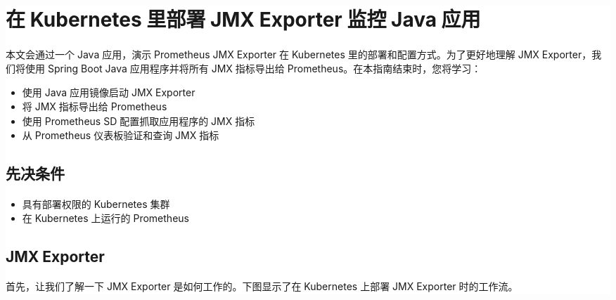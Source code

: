 # 在 Kubernetes 里部署 JMX Exporter 监控 Java 应用

本文会通过一个 Java 应用，演示 Prometheus JMX Exporter 在 Kubernetes 里的部署和配置方式。为了更好地理解 JMX Exporter，我们将使用 Spring Boot Java 应用程序并将所有 JMX 指标导出给 Prometheus。在本指南结束时，您将学习：

- 使用 Java 应用镜像启动 JMX Exporter
- 将 JMX 指标导出给 Prometheus
- 使用 Prometheus SD 配置抓取应用程序的 JMX 指标
- 从 Prometheus 仪表板验证和查询 JMX 指标

## 先决条件

- 具有部署权限的 Kubernetes 集群
- 在 Kubernetes 上运行的 Prometheus

## JMX Exporter

首先，让我们了解一下 JMX Exporter 是如何工作的。下图显示了在 Kubernetes 上部署 JMX Exporter 时的工作流。
